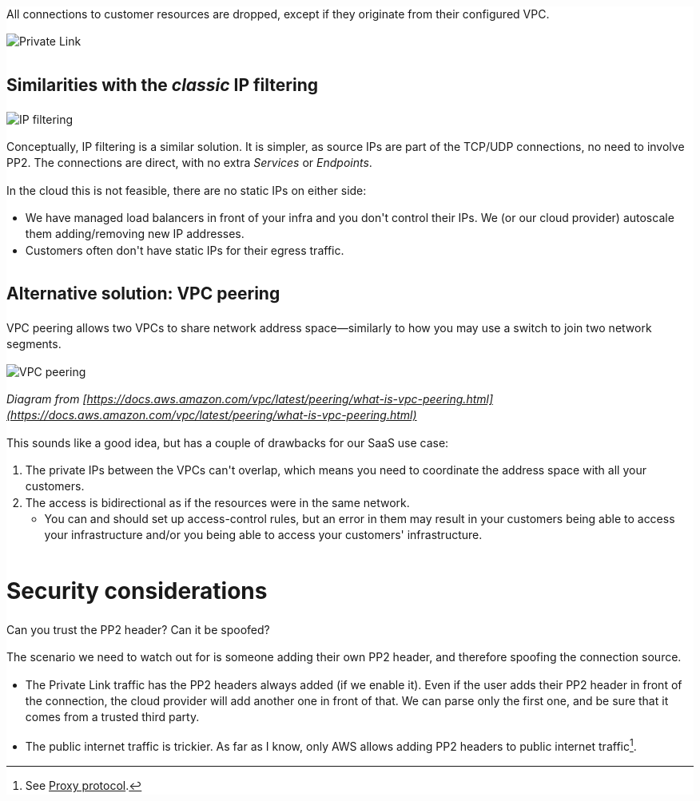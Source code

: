 All connections to customer resources are dropped, except if they originate from their configured VPC.

![Private Link](/archive/2022-01-private-link.png)


## Similarities with the *classic* IP filtering

![IP filtering](/archive/2022-01-ip-filtering.png)

Conceptually, IP filtering is a similar solution. It is simpler, as source IPs are part of the TCP/UDP connections, no need to involve PP2. The connections are direct, with no extra *Services* or *Endpoints*.

In the cloud this is not feasible, there are no static IPs on either side:

* We have managed load balancers in front of your infra and you don't control their IPs. We (or our cloud provider) autoscale them adding/removing new IP addresses.
* Customers often don't have static IPs for their egress traffic.


## Alternative solution: VPC peering

VPC peering allows two VPCs to share network address space—similarly to how you may use a switch to join two network segments.

![VPC peering](/archive/2022-01-vpc-peering.png)

_Diagram from [https://docs.aws.amazon.com/vpc/latest/peering/what-is-vpc-peering.html](https://docs.aws.amazon.com/vpc/latest/peering/what-is-vpc-peering.html)_

This sounds like a good idea, but has a couple of drawbacks for our SaaS use case:

1. The private IPs between the VPCs can't overlap, which means you need to coordinate the address space with all your customers.
2. The access is bidirectional as if the resources were in the same network.
    - You can and should set up access-control rules, but an error in them may result in your customers being able to access your infrastructure and/or you being able to access your customers' infrastructure.

# Security considerations

Can you trust the PP2 header? Can it be spoofed?

The scenario we need to watch out for is someone adding their own PP2 header, and therefore spoofing the connection source.

- The Private Link traffic has the PP2 headers always added (if we enable it). Even if the user adds their PP2 header in front of the connection, the cloud provider will add another one in front of that. We can parse only the first one, and be sure that it comes from a trusted third party.

- The public internet traffic is trickier. As far as I know, only AWS allows adding PP2 headers to public internet traffic[^2].


[pp2]: http://www.haproxy.org/download/2.4/doc/proxy-protocol.txt
[^1]: See [Q: How secure is an AWS PrivateLink connection?](https://aws.amazon.com/privatelink/faqs/)
[^2]: See [Proxy protocol](https://docs.aws.amazon.com/elasticloadbalancing/latest/network/load-balancer-target-groups.html#proxy-protocol).
[^3]: I haven't seen this documented anywhere, but as soon as we associate a private link service with an Azure Load Balancer, the public internet traffic stops flowing. This is worth a separate investigation and a blog post.
[^4]: Learn more about the ID to name mapping in the [docs](https://docs.aws.amazon.com/ram/latest/userguide/working-with-az-ids.html).
[^5]: Learn more [VPC Endpoint Private DNS](https://docs.aws.amazon.com/vpc/latest/privatelink/vpce-interface.html#vpce-private-dns).
